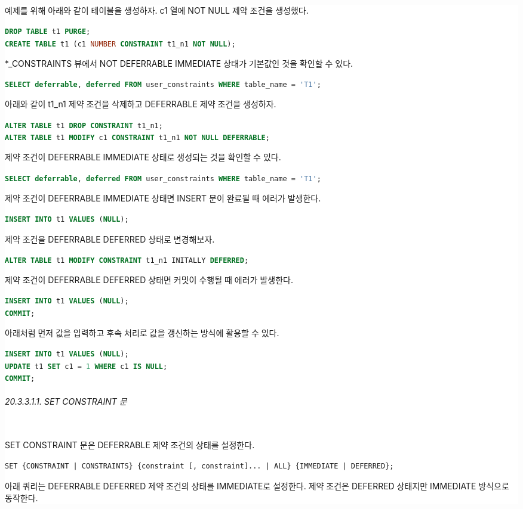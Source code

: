 예제를 위해 아래와 같이 테이블을 생성하자. c1 열에 NOT NULL 제약 조건을 생성했다.  

```sql
DROP TABLE t1 PURGE;
CREATE TABLE t1 (c1 NUMBER CONSTRAINT t1_n1 NOT NULL);
```

&#42;&#95;CONSTRAINTS 뷰에서 NOT DEFERRABLE IMMEDIATE 상태가 기본값인 것을 확인할 수 있다.  

```sql
SELECT deferrable, deferred FROM user_constraints WHERE table_name = 'T1';
```

아래와 같이 t1&#95;n1 제약 조건을 삭제하고 DEFERRABLE 제약 조건을 생성하자.  

```sql
ALTER TABLE t1 DROP CONSTRAINT t1_n1;
ALTER TABLE t1 MODIFY c1 CONSTRAINT t1_n1 NOT NULL DEFERRABLE;
```

제약 조건이 DEFERRABLE IMMEDIATE 상태로 생성되는 것을 확인할 수 있다.  

```sql
SELECT deferrable, deferred FROM user_constraints WHERE table_name = 'T1';
```

제약 조건이 DEFERRABLE IMMEDIATE 상태면 INSERT 문이 완료될 때 에러가 발생한다.  

```sql
INSERT INTO t1 VALUES (NULL);
```

제약 조건을 DEFERRABLE DEFERRED 상태로 변경해보자.  

```sql
ALTER TABLE t1 MODIFY CONSTRAINT t1_n1 INITALLY DEFERRED;
```

제약 조건이 DEFERRABLE DEFERRED 상태면 커밋이 수행될 때 에러가 발생한다.  

```sql
INSERT INTO t1 VALUES (NULL);
COMMIT;
```

아래처럼 먼저 값을 입력하고 후속 처리로 값을 갱신하는 방식에 활용할 수 있다.  

```sql
INSERT INTO t1 VALUES (NULL);
UPDATE t1 SET c1 = 1 WHERE c1 IS NULL;
COMMIT;
```

###### 20.3.3.1.1. SET CONSTRAINT 문
<br/>
SET CONSTRAINT 문은 DEFERRABLE 제약 조건의 상태를 설정한다.  

```
SET {CONSTRAINT | CONSTRAINTS} {constraint [, constraint]... | ALL} {IMMEDIATE | DEFERRED};
```

아래 쿼리는 DEFERRABLE DEFERRED 제약 조건의 상태를 IMMEDIATE로 설정한다. 제약 조건은 DEFERRED 상태지만 IMMEDIATE 방식으로 동작한다.  
